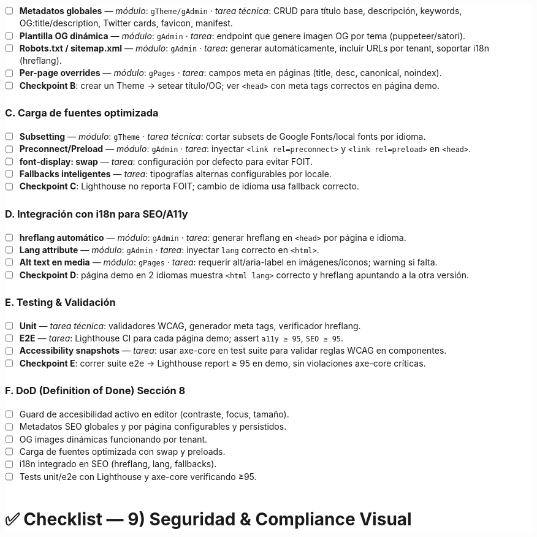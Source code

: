 * [ ] **Metadatos globales** — *módulo*: `gTheme/gAdmin` · *tarea técnica*: CRUD para título base, descripción, keywords, OG\:title/description, Twitter cards, favicon, manifest.
* [ ] **Plantilla OG dinámica** — *módulo*: `gAdmin` · *tarea*: endpoint que genere imagen OG por tema (puppeteer/satori).
* [ ] **Robots.txt / sitemap.xml** — *módulo*: `gAdmin` · *tarea*: generar automáticamente, incluir URLs por tenant, soportar i18n (hreflang).
* [ ] **Per-page overrides** — *módulo*: `gPages` · *tarea*: campos meta en páginas (title, desc, canonical, noindex).
* [ ] **Checkpoint B**: crear un Theme → setear título/OG; ver `<head>` con meta tags correctos en página demo.

### C. Carga de fuentes optimizada

* [ ] **Subsetting** — *módulo*: `gTheme` · *tarea técnica*: cortar subsets de Google Fonts/local fonts por idioma.
* [ ] **Preconnect/Preload** — *módulo*: `gAdmin` · *tarea*: inyectar `<link rel=preconnect>` y `<link rel=preload>` en `<head>`.
* [ ] **font-display: swap** — *tarea*: configuración por defecto para evitar FOIT.
* [ ] **Fallbacks inteligentes** — *tarea*: tipografías alternas configurables por locale.
* [ ] **Checkpoint C**: Lighthouse no reporta FOIT; cambio de idioma usa fallback correcto.

### D. Integración con i18n para SEO/A11y

* [ ] **hreflang automático** — *módulo*: `gAdmin` · *tarea*: generar hreflang en `<head>` por página e idioma.
* [ ] **Lang attribute** — *módulo*: `gAdmin` · *tarea*: inyectar `lang` correcto en `<html>`.
* [ ] **Alt text en media** — *módulo*: `gPages` · *tarea*: requerir alt/aria-label en imágenes/íconos; warning si falta.
* [ ] **Checkpoint D**: página demo en 2 idiomas muestra `<html lang>` correcto y hreflang apuntando a la otra versión.

### E. Testing & Validación

* [ ] **Unit** — *tarea técnica*: validadores WCAG, generador meta tags, verificador hreflang.
* [ ] **E2E** — *tarea*: Lighthouse CI para cada página demo; assert `a11y ≥ 95`, `SEO ≥ 95`.
* [ ] **Accessibility snapshots** — *tarea*: usar axe-core en test suite para validar reglas WCAG en componentes.
* [ ] **Checkpoint E**: correr suite e2e → Lighthouse report ≥ 95 en demo, sin violaciones axe-core críticas.

### F. DoD (Definition of Done) Sección 8

* [ ] Guard de accesibilidad activo en editor (contraste, focus, tamaño).
* [ ] Metadatos SEO globales y por página configurables y persistidos.
* [ ] OG images dinámicas funcionando por tenant.
* [ ] Carga de fuentes optimizada con swap y preloads.
* [ ] i18n integrado en SEO (hreflang, lang, fallbacks).
* [ ] Tests unit/e2e con Lighthouse y axe-core verificando ≥95.

# ✅ Checklist — 9) Seguridad & Compliance Visual
